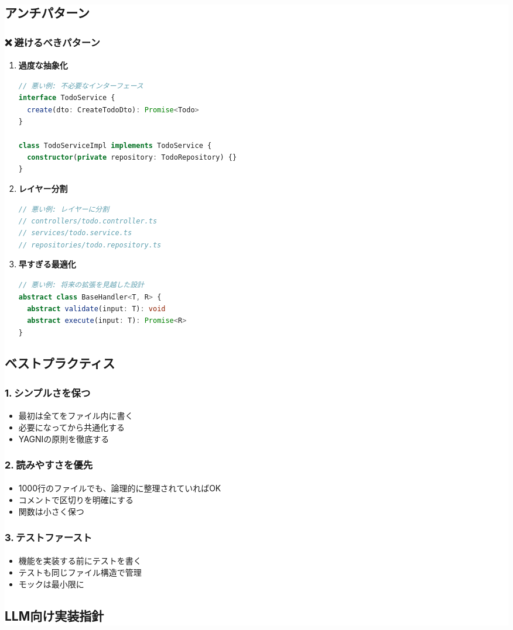 ## アンチパターン

### ❌ 避けるべきパターン

1. **過度な抽象化**
   ```typescript
   // 悪い例: 不必要なインターフェース
   interface TodoService {
     create(dto: CreateTodoDto): Promise<Todo>
   }
   
   class TodoServiceImpl implements TodoService {
     constructor(private repository: TodoRepository) {}
   }
   ```

2. **レイヤー分割**
   ```typescript
   // 悪い例: レイヤーに分割
   // controllers/todo.controller.ts
   // services/todo.service.ts
   // repositories/todo.repository.ts
   ```

3. **早すぎる最適化**
   ```typescript
   // 悪い例: 将来の拡張を見越した設計
   abstract class BaseHandler<T, R> {
     abstract validate(input: T): void
     abstract execute(input: T): Promise<R>
   }
   ```

## ベストプラクティス

### 1. シンプルさを保つ
- 最初は全てをファイル内に書く
- 必要になってから共通化する
- YAGNIの原則を徹底する

### 2. 読みやすさを優先
- 1000行のファイルでも、論理的に整理されていればOK
- コメントで区切りを明確にする
- 関数は小さく保つ

### 3. テストファースト
- 機能を実装する前にテストを書く
- テストも同じファイル構造で管理
- モックは最小限に

## LLM向け実装指針
